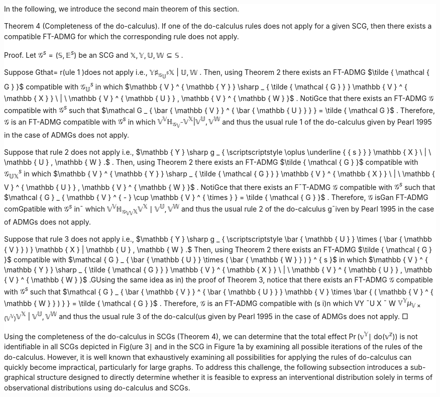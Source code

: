 In the following, we introduce the second main theorem of this section.

Theorem 4 (Completeness of the do-calculus). If one of the do-calculus rules does not apply for a given SCG, then there exists a compatible FT-ADMG for which the corresponding rule does not apply.

Proof. Let $\mathcal { G } ^ { s } = \left( \mathbb { S } , \mathbb { E } ^ { s } \right)$ be an SCG and $\mathbb { X } , \mathbb { Y } , \mathbb { U } , \mathbb { W } \subseteq \mathbb { S }$ .

Suppose Gthat= r(ule 1 )does not apply i.e., $\mathbb { Y } \sharp _ { \mathcal { G } _ { \mathbb { U } } ^ { s } } \mathbb { X } \ | \ \mathbb { U } , \mathbb { W }$ . Then, using Theorem 2 there exists an FT-ADMG $\tilde { \mathcal { G } }$ compatible with $\mathcal { G } _ { \mathbb { U } } ^ { s }$ in which $\mathbb { V } ^ { \mathbb { Y } } \sharp _ { \tilde { \mathcal { G } } } \mathbb { V } ^ { \mathbb { X } } \ | \ \mathbb { V } ^ { \mathbb { U } } , \mathbb { V } ^ { \mathbb { W } }$ . NotiGce that there exists an FT-ADMG $\mathcal { G }$ compatible with $\mathcal G ^ { s }$ such that $\mathcal G _ { \bar { \mathbb { V } } ^ { \bar { \mathbb { U } } } } = \tilde { \mathcal G }$ . Therefore, $\mathcal { G }$ is an FT-ADMG compatible with $\mathcal { G } ^ { s }$ in which $\mathbb { V } ^ { \mathbb { V } } \mathbb { H } _ { \mathcal { G } _ { \mathbb { V } } ^ { - } } \mathbb { V } ^ { \mathbb { X } } | \mathbb { V } ^ { \mathbb { U } } , \mathbb { V } ^ { \mathbb { W } }$ and thus the usual rule 1 of the do-calculus given by Pearl 1995 in the case of ADMGs does not apply.

Suppose that rule 2 does not apply i.e., $\mathbb { Y } \sharp g _ { \scriptscriptstyle \oplus \underline { { s } } } \mathbb { X } \ | \ \mathbb { U } , \mathbb { W } .$ . Then, using Theorem 2 there exists an FT-ADMG $\tilde { \mathcal { G } }$ compatible with $\mathcal { G } _ { \mathbb { U } \mathbb { X } } ^ { s }$ in which $\mathbb { V } ^ { \mathbb { Y } } \sharp _ { \tilde { \mathcal { G } } } \mathbb { V } ^ { \mathbb { X } } \ | \ \mathbb { V } ^ { \mathbb { U } } , \mathbb { V } ^ { \mathbb { W } }$ . NotiGce that there exists an F¯T-ADMG $\mathcal { G }$ compatible with $\mathcal G ^ { s }$ such that $\mathcal { G } _ { \mathbb { V } ^ { - } \cup \mathbb { V } ^ { \times } } = \tilde { \mathcal { G } }$ . Therefore, $\mathcal { G }$ isGan FT-ADMG comGpatible with $\mathcal G ^ { s }$ in¯ which $\mathbb { V } ^ { \mathbb { V } } \mathbb { H } _ { \mathcal { G } _ { \mathbb { V } \mathbb { V } } \mathbb { X } } \mathbb { V } ^ { \mathbb { X } } \mid \mathbb { V } ^ { \mathbb { U } } , \mathbb { V } ^ { \mathbb { W } }$ and thus the usual rule 2 of the do-calculus g¯iven by Pearl 1995 in the case of ADMGs does not apply.

Suppose that rule 3 does not apply i.e., $\mathbb { Y } \sharp g _ { \scriptscriptstyle \bar { \mathbb { U } } \times ( \bar { \mathbb { V } } ) } \mathbb { X } | \mathbb { U } , \mathbb { W } .$ Then, using Theorem 2 there exists an FT-ADMG $\tilde { \mathcal { G } }$ compatible with $\mathcal { G } _ { \bar { \mathbb { U } } \times ( \bar { \mathbb { W } } ) } ^ { s }$ in which $\mathbb { V } ^ { \mathbb { Y } } \sharp _ { \tilde { \mathcal { G } } } \mathbb { V } ^ { \mathbb { X } } \ | \ \mathbb { V } ^ { \mathbb { U } } , \mathbb { V } ^ { \mathbb { W } }$ .GUsing the same idea as in) the proof of Theorem 3, notice that there exists an FT-ADMG $\mathcal { G }$ compatible with $\mathcal { G } ^ { s }$ such that $\mathcal { G } _ { \bar { \mathbb { V } } ^ { \bar { \mathbb { U } } } \mathbb { V } \times \bar { ( \mathbb { V } ^ { \mathbb { W } } ) } } = \tilde { \mathcal { G } }$ . Therefore, $\mathcal { G }$ is an FT-ADMG compatible with (s i)n which VY ¯U X ¯ W $\mathbb { V } ^ { \mathbb { Y } } { \mu _ { \mathbb { V } \times ( \mathbb { V } ^ { \mathbb { V } } ) } } \mathbb { V } ^ { \mathbb { X } } \ | \ \mathbb { V } ^ { \mathbb { U } } , \mathbb { V } ^ { \mathbb { W } }$ and thus the usual rule 3 of the do-calcul(us given by Pearl 1995 in the case of ADMGs does not apply. □

Using the completeness of the do-calculus in SCGs (Theorem 4), we can determine that the total effect $\operatorname* { P r } ( \mathbb { v } ^ { \mathbb { Y } } \mid$ $\mathrm { d o } \big ( \mathbb { v } ^ { \mathbb { z } } \big ) \big )$ is not identifiable in all SCGs depicted in Fig(ure 3∣ and in the SCG in Figure 1a by examining all possible iterations of the rules of the do-calculus. However, it is well known that exhaustively examining all possibilities for applying the rules of do-calculus can quickly become impractical, particularly for large graphs. To address this challenge, the following subsection introduces a sub-graphical structure designed to directly determine whether it is feasible to express an interventional distribution solely in terms of observational distributions using do-calculus and SCGs.

